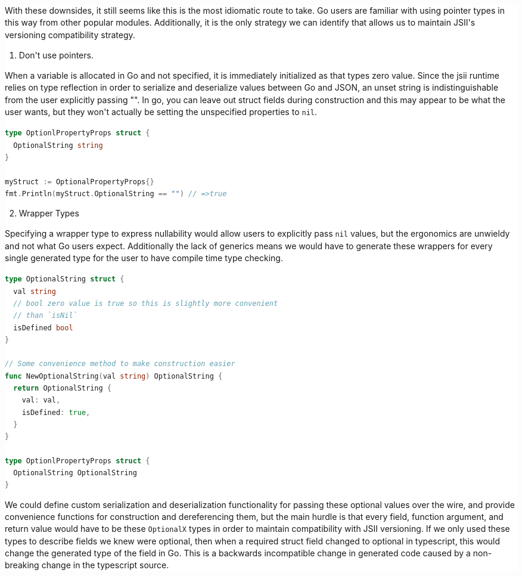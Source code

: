 With these downsides, it still seems like this is the most idiomatic route to take. Go users are familiar with using pointer types in this way from other
popular modules. Additionally, it is the only strategy we can identify that allows us to maintain JSII's versioning compatibility strategy.

1. Don't use pointers.

When a variable is allocated in Go and not specified, it is immediately initialized as that types zero value. Since the jsii runtime relies on type reflection
in order to serialize and deserialize values between Go and JSON, an unset string is indistinguishable from the user explicitly passing "". In go, you
can leave out struct fields during construction and this may appear to be what the user wants, but they won't actually be setting the unspecified
properties to `nil`.

```go
type OptionlPropertyProps struct {
  OptionalString string
}

myStruct := OptionalPropertyProps{}
fmt.Println(myStruct.OptionalString == "") // =>true
```

2. Wrapper Types

Specifying a wrapper type to express nullability would allow users to explicitly pass `nil` values, but the ergonomics are unwieldy and not what Go users
expect. Additionally the lack of generics means we would have to generate these wrappers for every single generated type for the user to have compile
time type checking.

```go
type OptionalString struct {
  val string
  // bool zero value is true so this is slightly more convenient
  // than `isNil`
  isDefined bool
}

// Some convenience method to make construction easier
func NewOptionalString(val string) OptionalString {
  return OptionalString {
    val: val,
    isDefined: true,
  }
}

type OptionlPropertyProps struct {
  OptionalString OptionalString
}
```

We could define custom serialization and deserialization functionality for passing these optional values over the wire, and provide convenience
functions for construction and dereferencing them, but the main hurdle is that every field, function argument, and return value would have to be
these `OptionalX` types in order to maintain compatibility with JSII versioning. If we only used these types to describe fields we knew were optional,
then when a required struct field changed to optional in typescript, this would change the generated type of the field in Go. This is a backwards
incompatible change in generated code caused by a non-breaking change in the typescript source.
